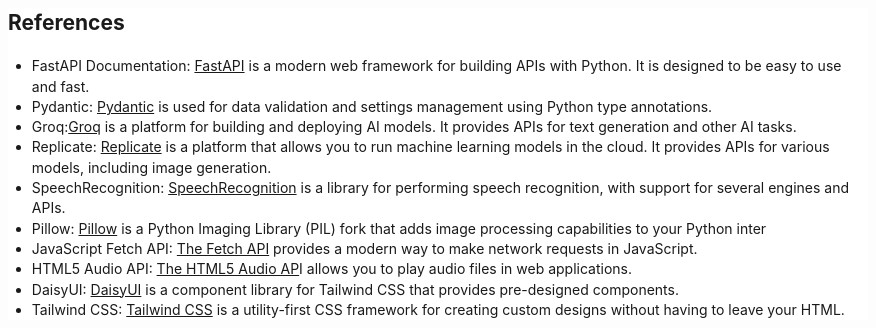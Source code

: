 ## References

* FastAPI Documentation: [FastAPI](https://fastapi.tiangolo.com/) is a modern web framework for building APIs with Python. It is designed to be easy to use and fast.
* Pydantic: [Pydantic](https://pydantic-docs.helpmanual.io/) is used for data validation and settings management using Python type annotations.
* Groq:[Groq](https://groq.com/docs/) is a platform for building and deploying AI models. It provides APIs for text generation and other AI tasks.
* Replicate: [Replicate](https://replicate.com/docs) is a platform that allows you to run machine learning models in the cloud. It provides APIs for various models, including image generation.
* SpeechRecognition: [SpeechRecognition](https://pypi.org/project/SpeechRecognition/) is a library for performing speech recognition, with support for several engines and APIs.
* Pillow: [Pillow](https://pillow.readthedocs.io/en/stable/) is a Python Imaging Library (PIL) fork that adds image processing capabilities to your Python inter
* JavaScript Fetch API: [The Fetch API](https://developer.mozilla.org/en-US/docs/Web/API/Fetch_API) provides a modern way to make network requests in JavaScript.
* HTML5 Audio API: [The HTML5 Audio AP](https://developer.mozilla.org/en-US/docs/Web/API/HTMLAudioElement)I allows you to play audio files in web applications.
* DaisyUI: [DaisyUI](https://daisyui.com/) is a component library for Tailwind CSS that provides pre\-designed components.
* Tailwind CSS: [Tailwind CSS](https://tailwindcss.com/docs) is a utility\-first CSS framework for creating custom designs without having to leave your HTML.


